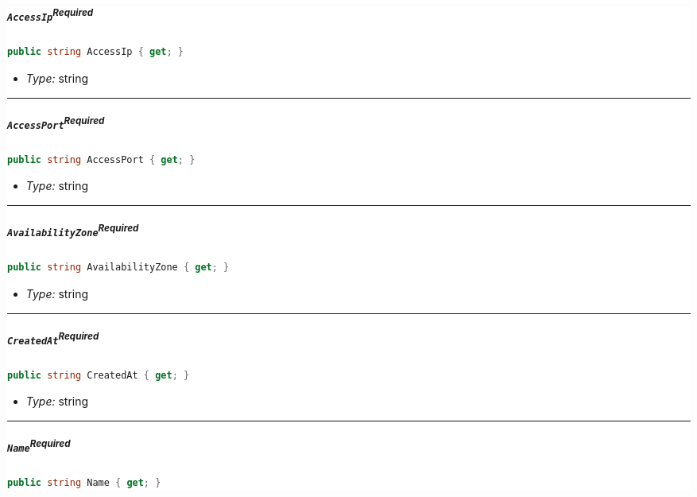 ##### `AccessIp`<sup>Required</sup> <a name="AccessIp" id="@cdktf/provider-opentelekomcloud.dataOpentelekomcloudDdmInstanceV1.DataOpentelekomcloudDdmInstanceV1.property.accessIp"></a>

```csharp
public string AccessIp { get; }
```

- *Type:* string

---

##### `AccessPort`<sup>Required</sup> <a name="AccessPort" id="@cdktf/provider-opentelekomcloud.dataOpentelekomcloudDdmInstanceV1.DataOpentelekomcloudDdmInstanceV1.property.accessPort"></a>

```csharp
public string AccessPort { get; }
```

- *Type:* string

---

##### `AvailabilityZone`<sup>Required</sup> <a name="AvailabilityZone" id="@cdktf/provider-opentelekomcloud.dataOpentelekomcloudDdmInstanceV1.DataOpentelekomcloudDdmInstanceV1.property.availabilityZone"></a>

```csharp
public string AvailabilityZone { get; }
```

- *Type:* string

---

##### `CreatedAt`<sup>Required</sup> <a name="CreatedAt" id="@cdktf/provider-opentelekomcloud.dataOpentelekomcloudDdmInstanceV1.DataOpentelekomcloudDdmInstanceV1.property.createdAt"></a>

```csharp
public string CreatedAt { get; }
```

- *Type:* string

---

##### `Name`<sup>Required</sup> <a name="Name" id="@cdktf/provider-opentelekomcloud.dataOpentelekomcloudDdmInstanceV1.DataOpentelekomcloudDdmInstanceV1.property.name"></a>

```csharp
public string Name { get; }
```
